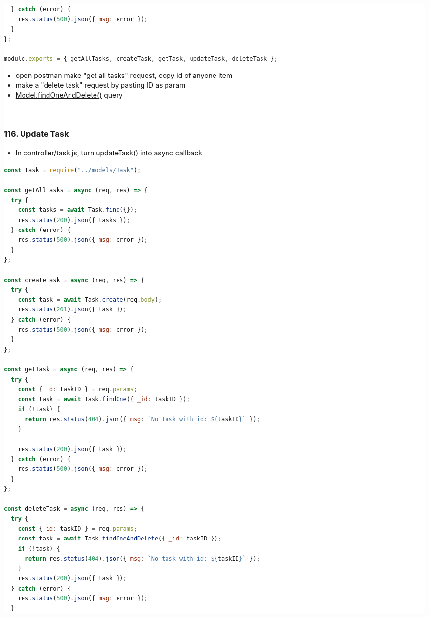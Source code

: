```js
  } catch (error) {
    res.status(500).json({ msg: error });
  }
};

module.exports = { getAllTasks, createTask, getTask, updateTask, deleteTask };
```

- open postman make "get all tasks" request, copy id of anyone item
- make a "delete task" request by pasting ID as param
- [Model.findOneAndDelete()](<https://mongoosejs.com/docs/api/model.html#Model.findOneAndDelete()>) query

<br>

### 116. Update Task<a id='116'></a>

- In controller/task.js, turn updateTask() into async callback

```js
const Task = require("../models/Task");

const getAllTasks = async (req, res) => {
  try {
    const tasks = await Task.find({});
    res.status(200).json({ tasks });
  } catch (error) {
    res.status(500).json({ msg: error });
  }
};

const createTask = async (req, res) => {
  try {
    const task = await Task.create(req.body);
    res.status(201).json({ task });
  } catch (error) {
    res.status(500).json({ msg: error });
  }
};

const getTask = async (req, res) => {
  try {
    const { id: taskID } = req.params;
    const task = await Task.findOne({ _id: taskID });
    if (!task) {
      return res.status(404).json({ msg: `No task with id: ${taskID}` });
    }

    res.status(200).json({ task });
  } catch (error) {
    res.status(500).json({ msg: error });
  }
};

const deleteTask = async (req, res) => {
  try {
    const { id: taskID } = req.params;
    const task = await Task.findOneAndDelete({ _id: taskID });
    if (!task) {
      return res.status(404).json({ msg: `No task with id: ${taskID}` });
    }
    res.status(200).json({ task });
  } catch (error) {
    res.status(500).json({ msg: error });
  }
```